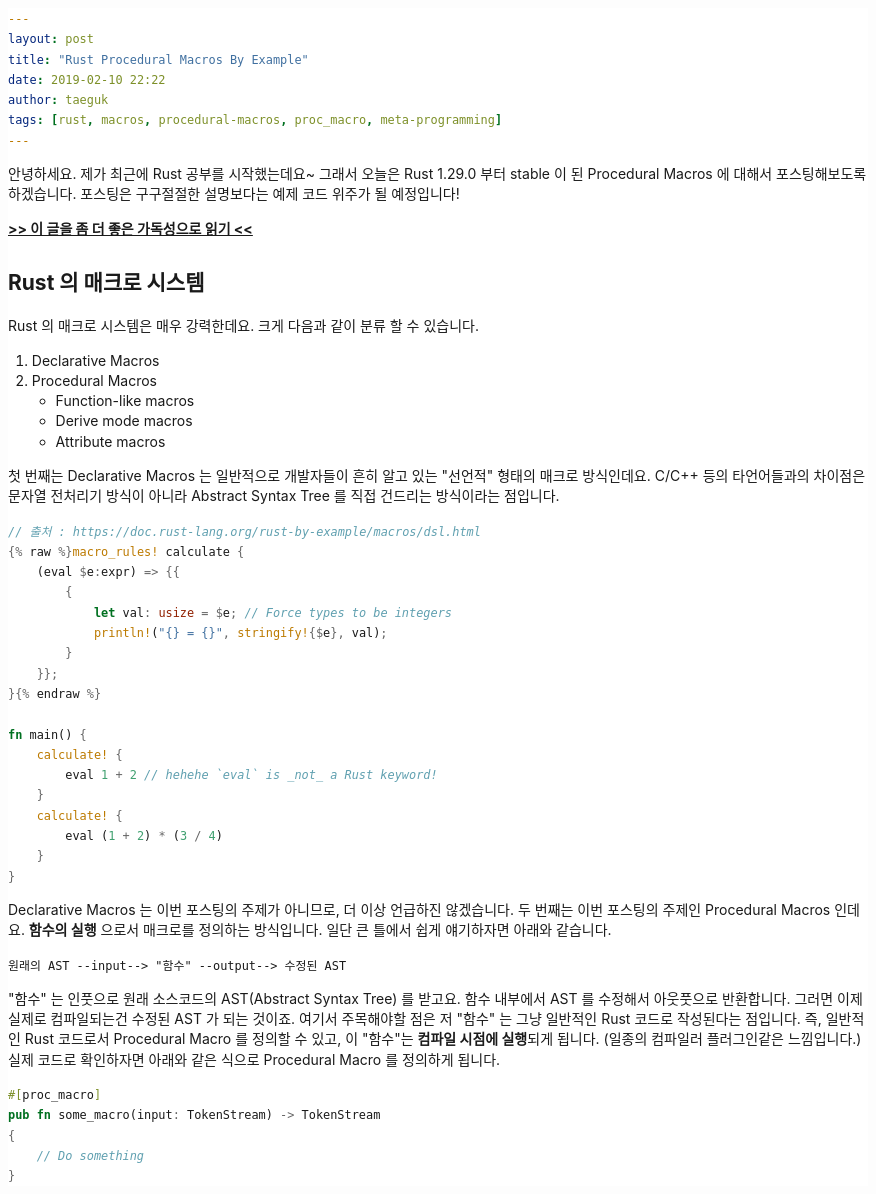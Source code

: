 ```yaml
---
layout: post
title: "Rust Procedural Macros By Example"
date: 2019-02-10 22:22
author: taeguk
tags: [rust, macros, procedural-macros, proc_macro, meta-programming]
---
```


안녕하세요. 제가 최근에 Rust 공부를 시작했는데요~
그래서 오늘은 Rust 1.29.0 부터 stable 이 된 Procedural Macros 에 대해서 포스팅해보도록 하겠습니다.
포스팅은 구구절절한 설명보다는 예제 코드 위주가 될 예정입니다!

**[>> 이 글을 좀 더 좋은 가독성으로 읽기 <<](https://taeguk2.blogspot.com/2019/02/rust-procedural-macros-by-example.html)**

## Rust 의 매크로 시스템
Rust 의 매크로 시스템은 매우 강력한데요. 크게 다음과 같이 분류 할 수 있습니다.
1. Declarative Macros
2. Procedural Macros
    * Function-like macros
    * Derive mode macros
	* Attribute macros

첫 번째는 Declarative Macros 는 일반적으로 개발자들이 흔히 알고 있는 "선언적" 형태의 매크로 방식인데요. C/C++ 등의 타언어들과의 차이점은 문자열 전처리기 방식이 아니라 Abstract Syntax Tree 를 직접 건드리는 방식이라는 점입니다.
```rust
// 출처 : https://doc.rust-lang.org/rust-by-example/macros/dsl.html
{% raw %}macro_rules! calculate {
    (eval $e:expr) => {{
        {
            let val: usize = $e; // Force types to be integers
            println!("{} = {}", stringify!{$e}, val);
        }
    }};
}{% endraw %}

fn main() {
    calculate! {
        eval 1 + 2 // hehehe `eval` is _not_ a Rust keyword!
    }
    calculate! {
        eval (1 + 2) * (3 / 4)
    }
}
```
Declarative Macros 는 이번 포스팅의 주제가 아니므로, 더 이상 언급하진 않겠습니다.
두 번째는 이번 포스팅의 주제인 Procedural Macros 인데요. **함수의 실행** 으로서 매크로를 정의하는 방식입니다.
일단 큰 틀에서 쉽게 얘기하자면 아래와 같습니다.
```text
원래의 AST --input--> "함수" --output--> 수정된 AST
```
"함수" 는 인풋으로 원래 소스코드의 AST(Abstract Syntax Tree) 를 받고요. 함수 내부에서  AST 를 수정해서 아웃풋으로 반환합니다. 그러면 이제 실제로 컴파일되는건 수정된 AST 가 되는 것이죠.
여기서 주목해야할 점은 저 "함수" 는 그냥 일반적인 Rust 코드로 작성된다는 점입니다. 즉, 일반적인 Rust 코드로서 Procedural Macro 를 정의할 수 있고, 이 "함수"는 **컴파일 시점에 실행**되게 됩니다. (일종의 컴파일러 플러그인같은 느낌입니다.) 실제 코드로 확인하자면 아래와 같은 식으로 Procedural Macro 를 정의하게 됩니다.
```rust
#[proc_macro]
pub fn some_macro(input: TokenStream) -> TokenStream
{
	// Do something
}
```